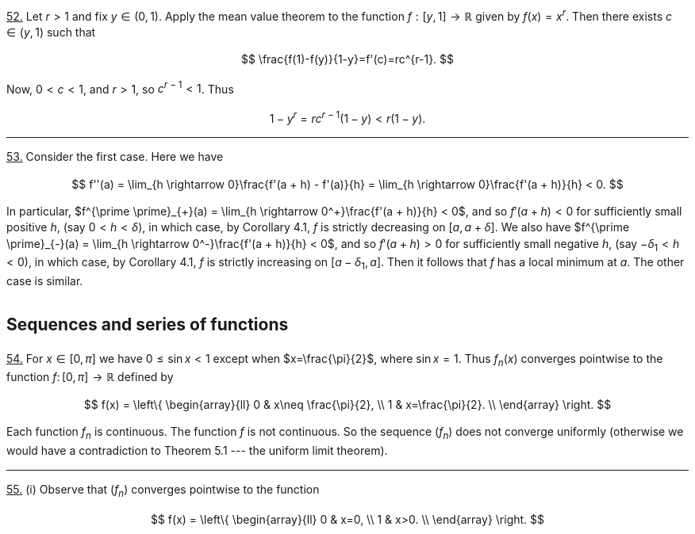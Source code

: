 [52.](52) Let $r>1$ and fix $y\in (0,1)$. Apply the mean value theorem to the function $f:[y,1]\to\mathbb{R}$ given by $f(x) = x^r$. Then there exists $c \in (y, 1)$ such that

$$
\frac{f(1)-f(y)}{1-y}=f'(c)=rc^{r-1}.
$$

Now, $0<c<1$, and $r>1$, so $c^{r-1}<1$. Thus

$$
1 - y^r = rc^{r-1}( 1- y) < r(1 - y).
$$

---

[53.](53) Consider the first case. Here we have

$$
f''(a) = \lim_{h \rightarrow 0}\frac{f'(a + h) - f'(a)}{h} =  \lim_{h \rightarrow 0}\frac{f'(a + h)}{h} < 0.
$$

In particular, $f^{\prime \prime}_{+}(a) = \lim_{h \rightarrow 0^+}\frac{f'(a + h)}{h} < 0$, and so $f'(a + h) < 0$ for sufficiently small positive $h$, (say $0 < h < \delta$), in which case, by Corollary 4.1, $f$ is strictly decreasing on $[a,  a + \delta]$. We also have $f^{\prime \prime}_{-}(a) = \lim_{h \rightarrow 0^-}\frac{f'(a + h)}{h} < 0$, and so $f'(a + h) > 0$ for sufficiently small negative $h$, (say $-\delta_{1} < h < 0$), in which case, by Corollary 4.1, $f$ is strictly increasing on $[a- \delta_{1}, a]$. Then it follows that $f$ has a local minimum at $a$. The other case is similar.



## Sequences and series of functions

[54.](54) For $x\in [0,\pi ]$ we have $0\leq \sin x<1$ except when $x=\frac{\pi}{2}$, where $\sin x=1$. Thus $f_n(x)$ converges pointwise to the function $f\colon [0, \pi ]\rightarrow \mathbb{R}$ defined by

$$
f(x) = \left\{ \begin{array}{ll}
0 & x\neq \frac{\pi}{2}, \\
1 & x=\frac{\pi}{2}. \\
\end{array} \right.
$$

Each function $f_n$ is continuous. The function $f$ is not continuous. So the sequence $(f_n)$ does not converge uniformly (otherwise we would have a contradiction to Theorem 5.1 --- the uniform limit theorem).


---

[55.](55) 
(i) Observe that $(f_n)$ converges pointwise to the function

$$
f(x) = \left\{ \begin{array}{ll}
0 & x=0, \\
1 & x>0. \\
\end{array} \right.
$$
